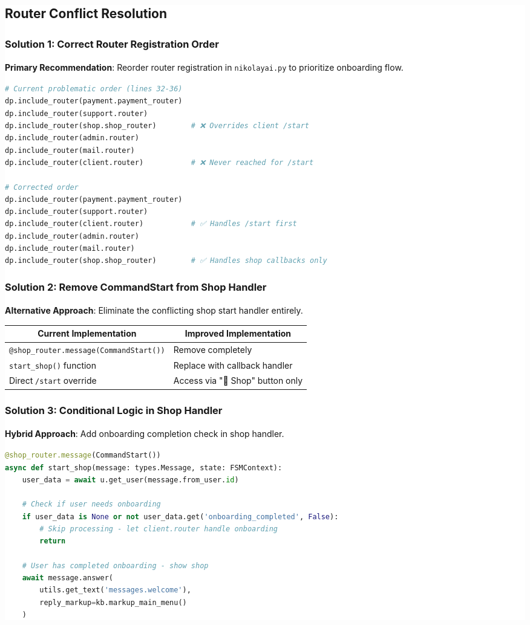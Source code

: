 ## Router Conflict Resolution

### Solution 1: Correct Router Registration Order

**Primary Recommendation**: Reorder router registration in `nikolayai.py` to prioritize onboarding flow.

```python
# Current problematic order (lines 32-36)
dp.include_router(payment.payment_router)  
dp.include_router(support.router)          
dp.include_router(shop.shop_router)        # ❌ Overrides client /start
dp.include_router(admin.router)            
dp.include_router(mail.router)             
dp.include_router(client.router)           # ❌ Never reached for /start

# Corrected order
dp.include_router(payment.payment_router)  
dp.include_router(support.router)          
dp.include_router(client.router)           # ✅ Handles /start first
dp.include_router(admin.router)            
dp.include_router(mail.router)             
dp.include_router(shop.shop_router)        # ✅ Handles shop callbacks only
```

### Solution 2: Remove CommandStart from Shop Handler

**Alternative Approach**: Eliminate the conflicting shop start handler entirely.

| Current Implementation | Improved Implementation |
|----------------------|------------------------|
| `@shop_router.message(CommandStart())` | Remove completely |
| `start_shop()` function | Replace with callback handler |
| Direct `/start` override | Access via "🛒 Shop" button only |

### Solution 3: Conditional Logic in Shop Handler

**Hybrid Approach**: Add onboarding completion check in shop handler.

```python
@shop_router.message(CommandStart())
async def start_shop(message: types.Message, state: FSMContext):
    user_data = await u.get_user(message.from_user.id)
    
    # Check if user needs onboarding
    if user_data is None or not user_data.get('onboarding_completed', False):
        # Skip processing - let client.router handle onboarding
        return
    
    # User has completed onboarding - show shop
    await message.answer(
        utils.get_text('messages.welcome'),
        reply_markup=kb.markup_main_menu()
    )
```

